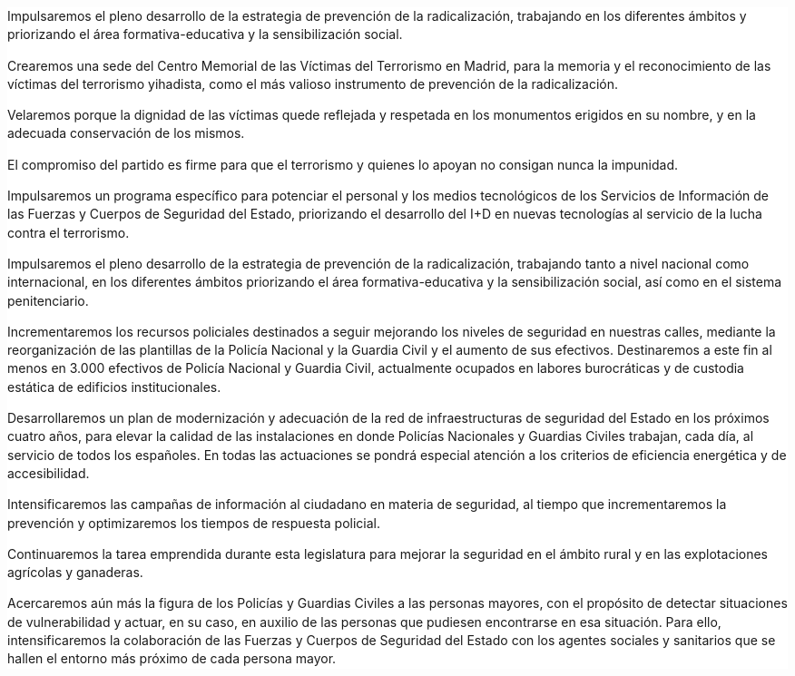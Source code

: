Impulsaremos el pleno desarrollo de la estrategia de prevención de la radicalización, trabajando en los
diferentes ámbitos y priorizando el área formativa-educativa y la sensibilización social.

Crearemos una sede del Centro Memorial de las Víctimas del Terrorismo en Madrid, para la memoria y
el reconocimiento de las víctimas del terrorismo yihadista, como el más valioso instrumento de prevención
de la radicalización.

Velaremos porque la dignidad de las víctimas quede reflejada y respetada en los monumentos erigidos
en su nombre, y en la adecuada conservación de los mismos.

El compromiso del partido es firme para que el terrorismo y quienes lo apoyan no consigan
nunca la impunidad.

Impulsaremos un programa específico para potenciar el personal y los medios tecnológicos de los Servicios
de Información de las Fuerzas y Cuerpos de Seguridad del Estado, priorizando el desarrollo del
I+D en nuevas tecnologías al servicio de la lucha contra el terrorismo.

Impulsaremos el pleno desarrollo de la estrategia de prevención de la radicalización, trabajando tanto
a nivel nacional como internacional, en los diferentes ámbitos priorizando el área formativa-educativa y
la sensibilización social, así como en el sistema penitenciario.

Incrementaremos los recursos policiales destinados a seguir mejorando los niveles de seguridad en
nuestras calles, mediante la reorganización de las plantillas de la Policía Nacional y la Guardia Civil y
el aumento de sus efectivos. Destinaremos a este fin al menos en 3.000 efectivos de Policía Nacional
y Guardia Civil, actualmente ocupados en labores burocráticas y de custodia estática de edificios
institucionales.

Desarrollaremos un plan de modernización y adecuación de la red de infraestructuras de seguridad
del Estado en los próximos cuatro años, para elevar la calidad de las instalaciones en donde Policías
Nacionales y Guardias Civiles trabajan, cada día, al servicio de todos los españoles. En todas las actuaciones
se pondrá especial atención a los criterios de eficiencia energética y de accesibilidad.

Intensificaremos las campañas de información al ciudadano en materia de seguridad, al tiempo que
incrementaremos la prevención y optimizaremos los tiempos de respuesta policial.

Continuaremos la tarea emprendida durante esta legislatura para mejorar la seguridad en el ámbito
rural y en las explotaciones agrícolas y ganaderas.

Acercaremos aún más la figura de los Policías y Guardias Civiles a las personas mayores, con el
propósito de detectar situaciones de vulnerabilidad y actuar, en su caso, en auxilio de las personas
que pudiesen encontrarse en esa situación. Para ello, intensificaremos la colaboración de las Fuerzas
y Cuerpos de Seguridad del Estado con los agentes sociales y sanitarios que se hallen el entorno más
próximo de cada persona mayor.
